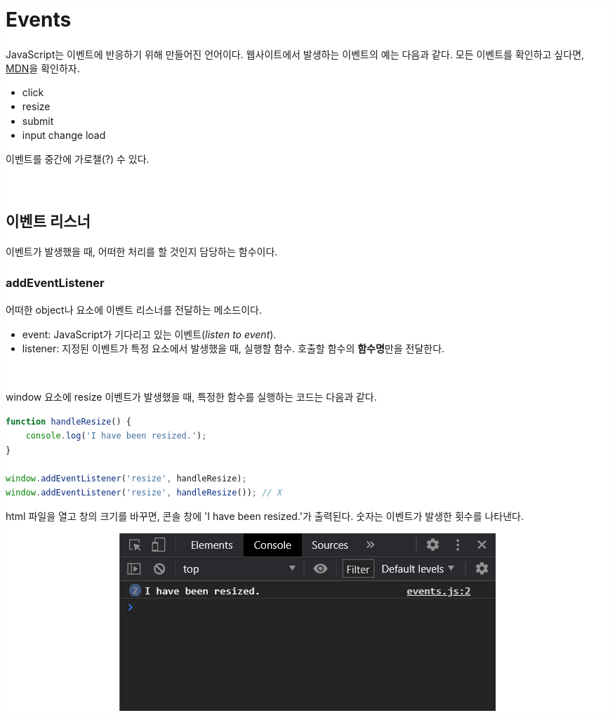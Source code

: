 # Events



 JavaScript는 이벤트에 반응하기 위해 만들어진 언어이다. 웹사이트에서 발생하는 이벤트의 예는 다음과 같다. 모든 이벤트를 확인하고 싶다면, [MDN](https://developer.mozilla.org/ko/docs/Web/API/Document)을 확인하자.

* click
* resize
* submit
* input change load

 이벤트를 중간에 가로챌(?) 수 있다.

<br>

## 이벤트 리스너 

이벤트가 발생했을 때, 어떠한 처리를 할 것인지 담당하는 함수이다.



### addEventListener

 어떠한 object나 요소에 이벤트 리스너를 전달하는 메소드이다. 

* event: JavaScript가 기다리고 있는 이벤트(*listen to event*).
* listener: 지정된 이벤트가 특정 요소에서 발생했을 때, 실행할 함수. 호출할 함수의 **함수명**만을 전달한다.

<br>

 window 요소에 resize 이벤트가 발생했을 때, 특정한 함수를 실행하는 코드는 다음과 같다. 

```javascript
function handleResize() {
    console.log('I have been resized.');
}

window.addEventListener('resize', handleResize);
window.addEventListener('resize', handleResize()); // X
```

  html 파일을 열고 창의 크기를 바꾸면, 콘솔 창에 'I have been resized.'가 출력된다. 숫자는 이벤트가 발생한 횟수를 나타낸다.

![image-20201107174416467](images/image-20201107174416467.png)
